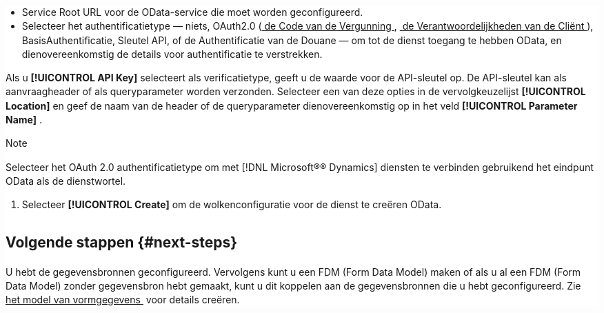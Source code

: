    * Service Root URL voor de OData-service die moet worden geconfigureerd.
   * Selecteer het authentificatietype — niets, OAuth2.0 ([&#x200B; de Code van de Vergunning &#x200B;](https://oauth.net/2/grant-types/authorization-code/), [&#x200B; de Verantwoordelijkheden van de Cliënt &#x200B;](https://oauth.net/2/grant-types/client-credentials/)), BasisAuthentificatie, Sleutel API, of de Authentificatie van de Douane — om tot de dienst toegang te hebben OData, en dienovereenkomstig de details voor authentificatie te verstrekken.

   Als u **[!UICONTROL API Key]** selecteert als verificatietype, geeft u de waarde voor de API-sleutel op. De API-sleutel kan als aanvraagheader of als queryparameter worden verzonden. Selecteer een van deze opties in de vervolgkeuzelijst **[!UICONTROL Location]** en geef de naam van de header of de queryparameter dienovereenkomstig op in het veld **[!UICONTROL Parameter Name]** .

   >[!NOTE]
   >
   >Selecteer het OAuth 2.0 authentificatietype om met [!DNL Microsoft®® Dynamics] diensten te verbinden gebruikend het eindpunt OData als de dienstwortel.

1. Selecteer **[!UICONTROL Create]** om de wolkenconfiguratie voor de dienst te creëren OData.





## Volgende stappen {#next-steps}

U hebt de gegevensbronnen geconfigureerd. Vervolgens kunt u een FDM (Form Data Model) maken of als u al een FDM (Form Data Model) zonder gegevensbron hebt gemaakt, kunt u dit koppelen aan de gegevensbronnen die u hebt geconfigureerd. Zie [&#x200B; het model van vormgegevens &#x200B;](create-form-data-models.md) voor details creëren.

